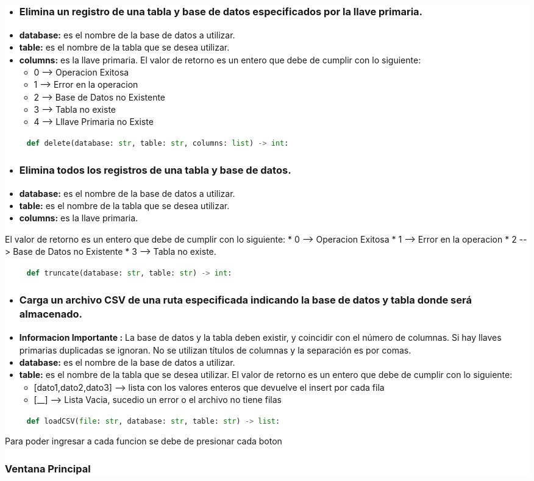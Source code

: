 *  ### Elimina un registro de una tabla y base de datos especificados por la llave primaria.
* **database:** es el nombre de la base de datos a utilizar.
* **table:** es el nombre de la tabla que se desea utilizar.	
* **columns:** es la llave primaria.
El valor de retorno es un entero que debe de cumplir con lo siguiente:
	*	0 --> Operacion Exitosa
	* 	1 --> Error en la operacion
	*	2 --> Base de Datos no Existente
	*	3 --> Tabla no existe
	*	4 --> Lllave Primaria no Existe
```python
	 def delete(database: str, table: str, columns: list) -> int:
```

*  ### Elimina todos los registros de una tabla y base de datos.
* **database:** es el nombre de la base de datos a utilizar.
* **table:** es el nombre de la tabla que se desea utilizar.	
* **columns:** es la llave primaria.

El valor de retorno es un entero que debe de cumplir con lo siguiente:
	*	0 --> Operacion Exitosa
	* 	1 --> Error en la operacion
	*	2 --> Base de Datos no Existente
	*	3 --> Tabla no existe.
```python
	 def truncate(database: str, table: str) -> int:
```

*  ### Carga un archivo CSV de una ruta especificada indicando la base de datos y tabla donde será almacenado.
* **Informacion Importante :** La base de datos y la tabla deben existir, y coincidir con el número de columnas. Si hay llaves primarias duplicadas se ignoran. No se utilizan títulos de columnas y la separación es por comas. 
* **database:** es el nombre de la base de datos a utilizar.
* **table:** es el nombre de la tabla que se desea utilizar.
El valor de retorno es un entero que debe de cumplir con lo siguiente:
	*	[dato1,dato2,dato3] --> lista con los valores enteros que devuelve el insert por cada fila
	* 	[__] --> Lista Vacia, sucedio un error o el archivo no tiene filas
```python
	 def loadCSV(file: str, database: str, table: str) -> list: 
```




Para poder ingresar a cada funcion se debe de presionar cada boton
### Ventana Principal